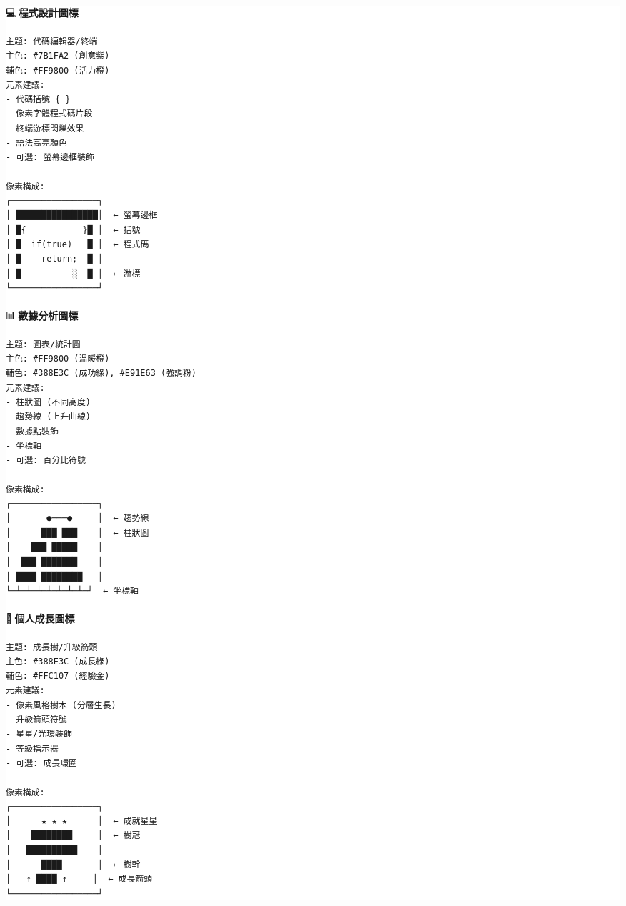 #### **💻 程式設計圖標**
```
主題: 代碼編輯器/終端
主色: #7B1FA2 (創意紫)
輔色: #FF9800 (活力橙)
元素建議:
- 代碼括號 { }
- 像素字體程式碼片段  
- 終端游標閃爍效果
- 語法高亮顏色
- 可選: 螢幕邊框裝飾

像素構成:
┌─────────────────┐
│ ████████████████│  ← 螢幕邊框
│ █{           }█ │  ← 括號
│ █  if(true)   █ │  ← 程式碼
│ █    return;  █ │  
│ █          ░  █ │  ← 游標
└─────────────────┘
```

#### **📊 數據分析圖標** 
```
主題: 圖表/統計圖
主色: #FF9800 (溫暖橙)
輔色: #388E3C (成功綠), #E91E63 (強調粉)
元素建議:
- 柱狀圖 (不同高度)
- 趨勢線 (上升曲線)
- 數據點裝飾
- 坐標軸
- 可選: 百分比符號

像素構成:
┌─────────────────┐
│       ●───●     │  ← 趨勢線
│      ███ ███    │  ← 柱狀圖
│    ███ █████    │
│  ███ ███████    │
│ ████ ████████   │
└─┴─┴─┴─┴─┴─┴─┴─┘  ← 坐標軸
```

#### **🌱 個人成長圖標**
```
主題: 成長樹/升級箭頭
主色: #388E3C (成長綠)  
輔色: #FFC107 (經驗金)
元素建議:
- 像素風格樹木 (分層生長)
- 升級箭頭符號
- 星星/光環裝飾
- 等級指示器
- 可選: 成長環圈

像素構成:
┌─────────────────┐
│      ★ ★ ★      │  ← 成就星星
│    ████████     │  ← 樹冠
│   ██████████    │
│      ████       │  ← 樹幹
│   ↑ ████ ↑     │  ← 成長箭頭
└─────────────────┘
```